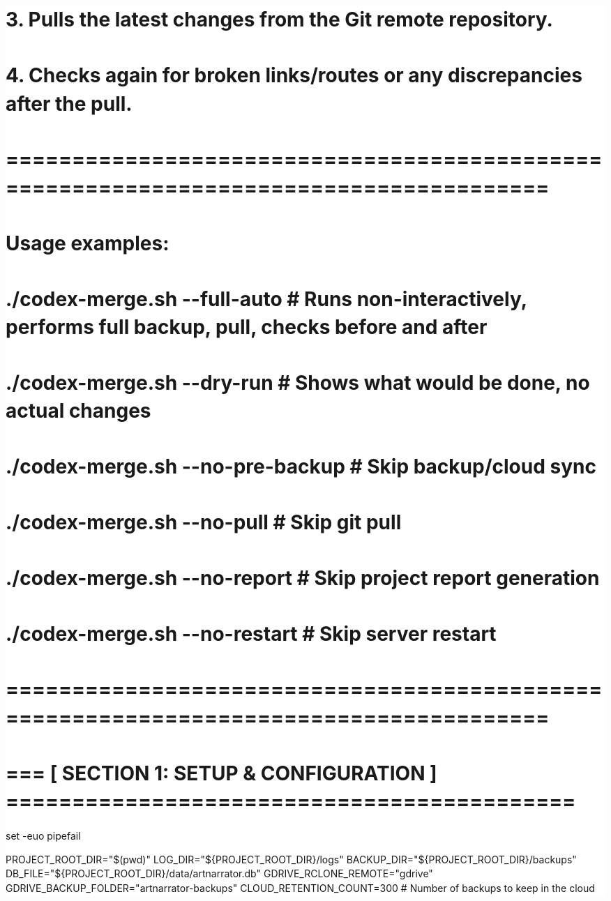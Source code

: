 # 3. Pulls the latest changes from the Git remote repository.
# 4. Checks again for broken links/routes or any discrepancies after the pull.
#
# ======================================================================================

# Usage examples:
#   ./codex-merge.sh --full-auto       # Runs non-interactively, performs full backup, pull, checks before and after
#   ./codex-merge.sh --dry-run         # Shows what would be done, no actual changes
#   ./codex-merge.sh --no-pre-backup   # Skip backup/cloud sync
#   ./codex-merge.sh --no-pull         # Skip git pull
#   ./codex-merge.sh --no-report       # Skip project report generation
#   ./codex-merge.sh --no-restart      # Skip server restart

# ======================================================================================

# === [ SECTION 1: SETUP & CONFIGURATION ] ===========================================
set -euo pipefail

PROJECT_ROOT_DIR="$(pwd)"
LOG_DIR="${PROJECT_ROOT_DIR}/logs"
BACKUP_DIR="${PROJECT_ROOT_DIR}/backups"
DB_FILE="${PROJECT_ROOT_DIR}/data/artnarrator.db"
GDRIVE_RCLONE_REMOTE="gdrive"
GDRIVE_BACKUP_FOLDER="artnarrator-backups"
CLOUD_RETENTION_COUNT=300  # Number of backups to keep in the cloud
